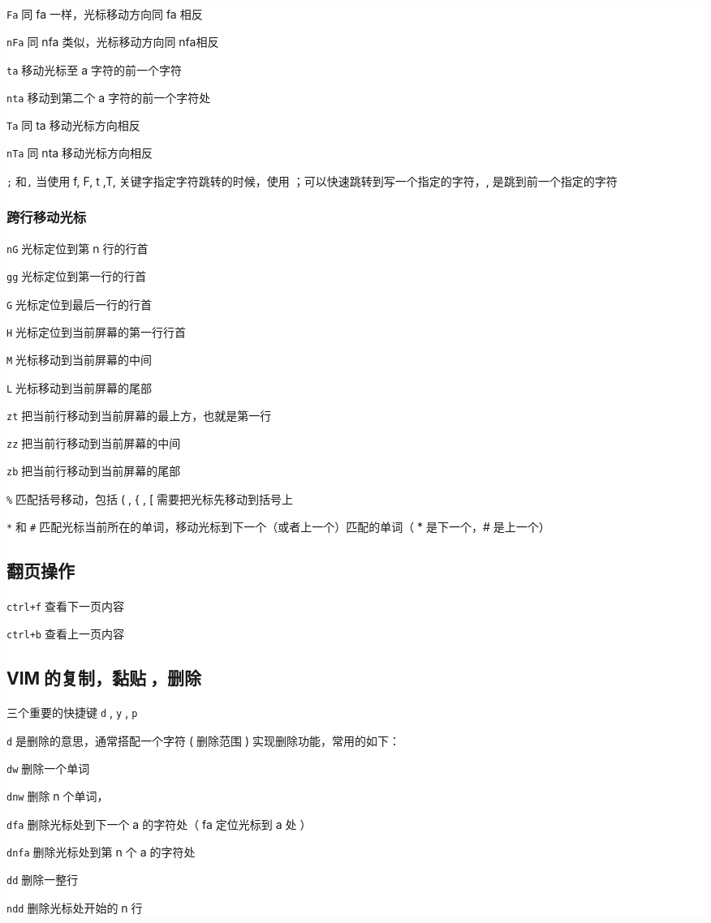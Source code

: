 `Fa` 同 fa 一样，光标移动方向同 fa 相反

`nFa` 同 nfa 类似，光标移动方向同 nfa相反

`ta` 移动光标至 a 字符的前一个字符

`nta` 移动到第二个 a 字符的前一个字符处

`Ta` 同 ta 移动光标方向相反

`nTa` 同 nta 移动光标方向相反

`;` 和`,` 当使用 f, F, t ,T, 关键字指定字符跳转的时候，使用 ；可以快速跳转到写一个指定的字符，, 是跳到前一个指定的字符

### 跨行移动光标

`nG` 光标定位到第 n 行的行首

`gg` 光标定位到第一行的行首

`G` 光标定位到最后一行的行首

`H` 光标定位到当前屏幕的第一行行首

`M` 光标移动到当前屏幕的中间

`L` 光标移动到当前屏幕的尾部

`zt` 把当前行移动到当前屏幕的最上方，也就是第一行

`zz` 把当前行移动到当前屏幕的中间

`zb` 把当前行移动到当前屏幕的尾部

`%` 匹配括号移动，包括 ( , { , [ 需要把光标先移动到括号上

`*` 和 `#` 匹配光标当前所在的单词，移动光标到下一个（或者上一个）匹配的单词（ * 是下一个，# 是上一个）

## 翻页操作

`ctrl+f` 查看下一页内容

`ctrl+b` 查看上一页内容

## VIM 的复制，黏贴 ，删除

三个重要的快捷键 `d` , `y` , `p`

`d` 是删除的意思，通常搭配一个字符 ( 删除范围 ) 实现删除功能，常用的如下：

`dw` 删除一个单词

`dnw` 删除 n 个单词，

`dfa` 删除光标处到下一个 a 的字符处（ fa 定位光标到 a 处 ）

`dnfa` 删除光标处到第 n 个 a 的字符处

`dd` 删除一整行

`ndd` 删除光标处开始的 n 行
